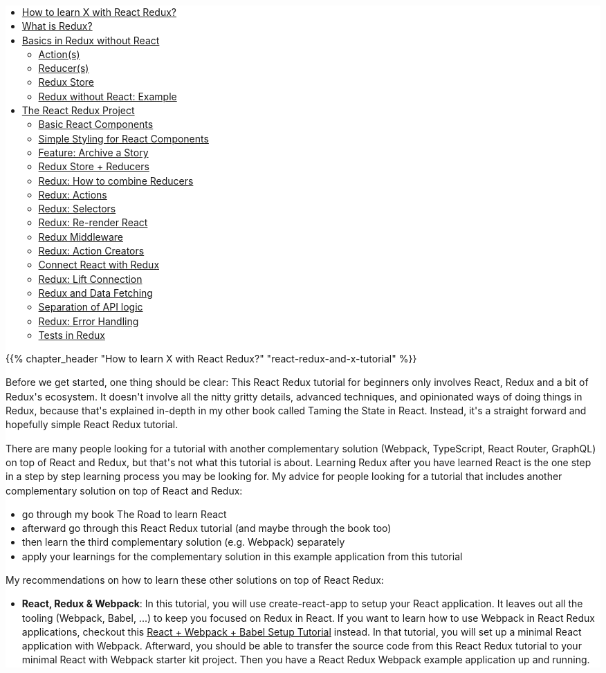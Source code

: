 * [How to learn X with React Redux?](#react-redux-and-x-tutorial)
* [What is Redux?](#redux-introduction)
* [Basics in Redux without React](#redux-without-react)
  * [Action(s)](#redux-actions)
  * [Reducer(s)](#redux-reducers)
  * [Redux Store](#redux-store)
  * [Redux without React: Example](#redux-without-react)
* [The React Redux Project](#react-redux-starter-kit)
  * [Basic React Components](#react-redux-basic-components)
  * [Simple Styling for React Components](#react-components-simple-styling)
  * [Feature: Archive a Story](#react-redux-remove-item)
  * [Redux Store + Reducers](#redux-store-reducer)
  * [Redux: How to combine Reducers](#redux-combine-reducers)
  * [Redux: Actions](#redux-actions)
  * [Redux: Selectors](#redux-selectors)
  * [Redux: Re-render React](#redux-re-render-react)
  * [Redux Middleware](#redux-middleware)
  * [Redux: Action Creators](#redux-action-creators)
  * [Connect React with Redux](#connect-react-with-redux)
  * [Redux: Lift Connection](#redux-lift-connection)
  * [Redux and Data Fetching](#redux-data-fetching)
  * [Separation of API logic](#separation-api-logic)
  * [Redux: Error Handling](#redux-error-handling)
  * [Tests in Redux](#redux-tests)

{{% chapter_header "How to learn X with React Redux?" "react-redux-and-x-tutorial" %}}

Before we get started, one thing should be clear: This React Redux tutorial for beginners only involves React, Redux and a bit of Redux's ecosystem. It doesn't involve all the nitty gritty details, advanced techniques, and opinionated ways of doing things in Redux, because that's explained in-depth in my other book called Taming the State in React. Instead, it's a straight forward and hopefully simple React Redux tutorial.

There are many people looking for a tutorial with another complementary solution (Webpack, TypeScript, React Router, GraphQL) on top of React and Redux, but that's not what this tutorial is about. Learning Redux after you have learned React is the one step in a step by step learning process you may be looking for. My advice for people looking for a tutorial that includes another complementary solution on top of React and Redux:

* go through my book The Road to learn React
* afterward go through this React Redux tutorial (and maybe through the book too)
* then learn the third complementary solution (e.g. Webpack) separately
* apply your learnings for the complementary solution in this example application from this tutorial

My recommendations on how to learn these other solutions on top of React Redux:

* **React, Redux & Webpack**: In this tutorial, you will use create-react-app to setup your React application. It leaves out all the tooling (Webpack, Babel, ...) to keep you focused on Redux in React. If you want to learn how to use Webpack in React Redux applications, checkout this [React + Webpack + Babel Setup Tutorial](https://www.robinwieruch.de/minimal-react-webpack-babel-setup) instead. In that tutorial, you will set up a minimal React application with Webpack. Afterward, you should be able to transfer the source code from this React Redux tutorial to your minimal React with Webpack starter kit project. Then you have a React Redux Webpack example application up and running.
